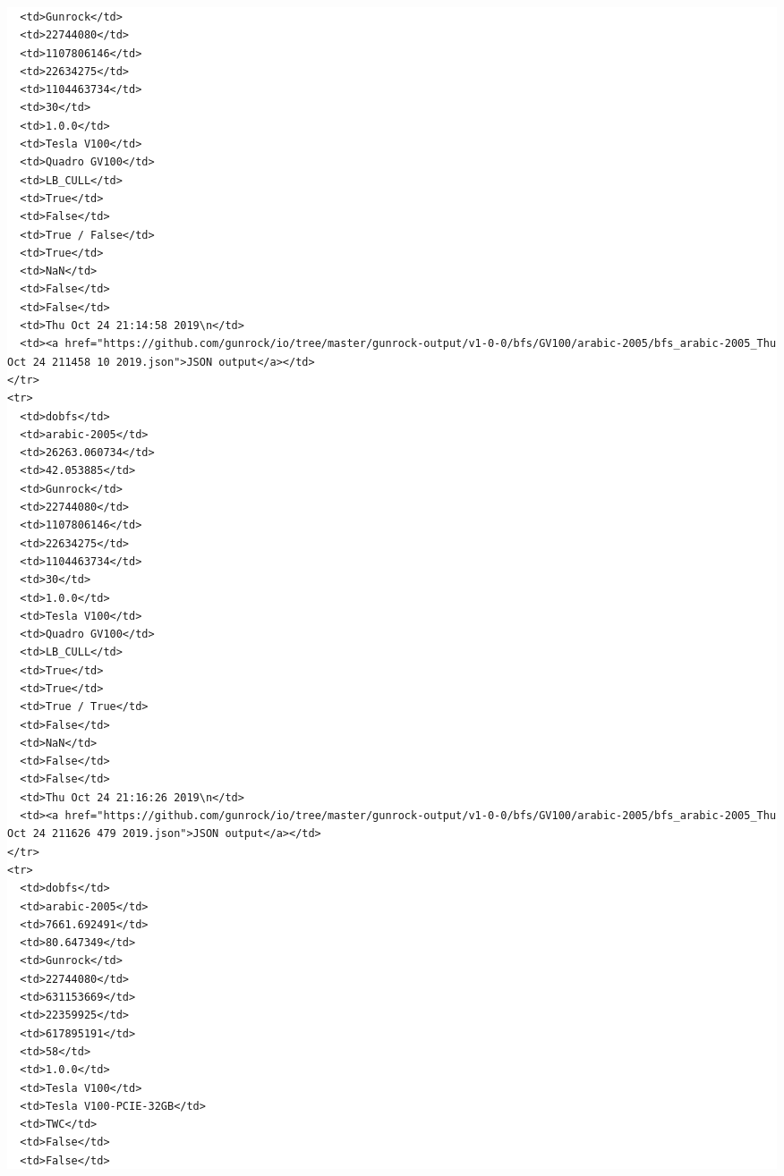       <td>Gunrock</td>
      <td>22744080</td>
      <td>1107806146</td>
      <td>22634275</td>
      <td>1104463734</td>
      <td>30</td>
      <td>1.0.0</td>
      <td>Tesla V100</td>
      <td>Quadro GV100</td>
      <td>LB_CULL</td>
      <td>True</td>
      <td>False</td>
      <td>True / False</td>
      <td>True</td>
      <td>NaN</td>
      <td>False</td>
      <td>False</td>
      <td>Thu Oct 24 21:14:58 2019\n</td>
      <td><a href="https://github.com/gunrock/io/tree/master/gunrock-output/v1-0-0/bfs/GV100/arabic-2005/bfs_arabic-2005_Thu Oct 24 211458 10 2019.json">JSON output</a></td>
    </tr>
    <tr>
      <td>dobfs</td>
      <td>arabic-2005</td>
      <td>26263.060734</td>
      <td>42.053885</td>
      <td>Gunrock</td>
      <td>22744080</td>
      <td>1107806146</td>
      <td>22634275</td>
      <td>1104463734</td>
      <td>30</td>
      <td>1.0.0</td>
      <td>Tesla V100</td>
      <td>Quadro GV100</td>
      <td>LB_CULL</td>
      <td>True</td>
      <td>True</td>
      <td>True / True</td>
      <td>False</td>
      <td>NaN</td>
      <td>False</td>
      <td>False</td>
      <td>Thu Oct 24 21:16:26 2019\n</td>
      <td><a href="https://github.com/gunrock/io/tree/master/gunrock-output/v1-0-0/bfs/GV100/arabic-2005/bfs_arabic-2005_Thu Oct 24 211626 479 2019.json">JSON output</a></td>
    </tr>
    <tr>
      <td>dobfs</td>
      <td>arabic-2005</td>
      <td>7661.692491</td>
      <td>80.647349</td>
      <td>Gunrock</td>
      <td>22744080</td>
      <td>631153669</td>
      <td>22359925</td>
      <td>617895191</td>
      <td>58</td>
      <td>1.0.0</td>
      <td>Tesla V100</td>
      <td>Tesla V100-PCIE-32GB</td>
      <td>TWC</td>
      <td>False</td>
      <td>False</td>